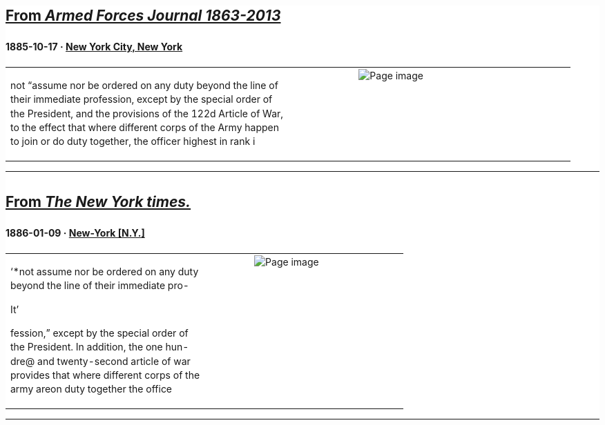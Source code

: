 
## [From _Armed Forces Journal 1863-2013_](https://archive.org/details/sim_armed-forces-journal_1885-10-17_23_12/page/n0/mode/1up?view=theater)

#### 1885-10-17 &middot; [New York City, New York](http://dbpedia.org/resource/New_York_City)

<table style="width: 100%;"><tr><td style="width: 50%">

  
not “assume nor be ordered on any duty beyond the line of  
their immediate profession, except by the special order of  
the President, and the provisions of the 122d Article of War,  
to the effect that where different corps of the Army happen  
to join or do duty together, the officer highest in rank i
</td><td style="width: 50%; max-height: 75%; margin: auto; display: block;">
<img alt="Page image" src="https://iiif.archive.org/image/iiif/2/sim_armed-forces-journal_1885-10-17_23_12%2Fsim_armed-forces-journal_1885-10-17_23_12_jp2.zip%2Fsim_armed-forces-journal_1885-10-17_23_12_jp2%2Fsim_armed-forces-journal_1885-10-17_23_12_0000.jp2/pct:34.274193548387096,52.267699115044245,25.752688172043012,2.6733038348082596/600,/0/default.jpg"/>
</td>
</tr></table>

---

## [From _The New York times._](https://archive.org/details/sim_new-york-times_1886-01-09_35_10719/page/n3/mode/1up?view=theater)

#### 1886-01-09 &middot; [New-York [N.Y.]](http://dbpedia.org/resource/New_York_City)

<table style="width: 100%;"><tr><td style="width: 50%">

  
‘*not assume nor be ordered on any duty  
beyond the line of their immediate pro-  
  
  
  
  
  
It’  
  
  
  
fession,” except by the special order of  
the President. In addition, the one hun-  
dre@ and twenty-second article of war  
provides that where different corps of the  
army areon duty together the office
</td><td style="width: 50%; max-height: 75%; margin: auto; display: block;">
<img alt="Page image" src="https://iiif.archive.org/image/iiif/2/sim_new-york-times_1886-01-09_35_10719%2Fsim_new-york-times_1886-01-09_35_10719_jp2.zip%2Fsim_new-york-times_1886-01-09_35_10719_jp2%2Fsim_new-york-times_1886-01-09_35_10719_0003.jp2/pct:57.314410480349345,5.335757057313944,24.74072052401747,91.26390076988879/,600/0/default.jpg"/>
</td>
</tr></table>

---
